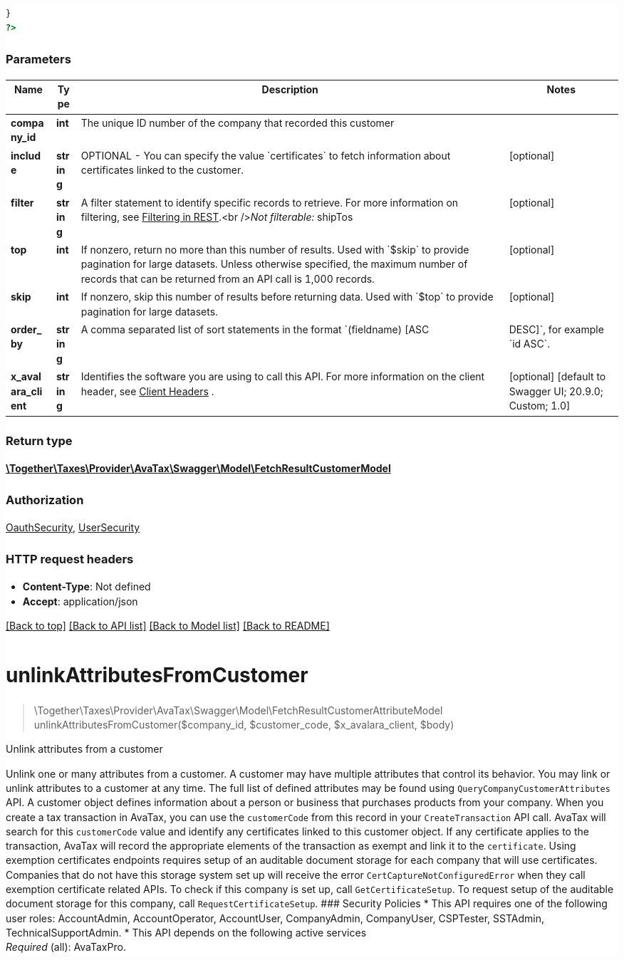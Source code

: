 ```php
}
?>
```

### Parameters

Name | Type | Description  | Notes
------------- | ------------- | ------------- | -------------
 **company_id** | **int**| The unique ID number of the company that recorded this customer |
 **include** | **string**| OPTIONAL - You can specify the value &#x60;certificates&#x60; to fetch information about certificates linked to the customer. | [optional]
 **filter** | **string**| A filter statement to identify specific records to retrieve.  For more information on filtering, see [Filtering in REST](http://developer.avalara.com/avatax/filtering-in-rest/).&lt;br /&gt;*Not filterable:* shipTos | [optional]
 **top** | **int**| If nonzero, return no more than this number of results.  Used with &#x60;$skip&#x60; to provide pagination for large datasets.  Unless otherwise specified, the maximum number of records that can be returned from an API call is 1,000 records. | [optional]
 **skip** | **int**| If nonzero, skip this number of results before returning data.  Used with &#x60;$top&#x60; to provide pagination for large datasets. | [optional]
 **order_by** | **string**| A comma separated list of sort statements in the format &#x60;(fieldname) [ASC|DESC]&#x60;, for example &#x60;id ASC&#x60;. | [optional]
 **x_avalara_client** | **string**| Identifies the software you are using to call this API.  For more information on the client header, see [Client Headers](https://developer.avalara.com/avatax/client-headers/) . | [optional] [default to Swagger UI; 20.9.0; Custom; 1.0]

### Return type

[**\Together\Taxes\Provider\AvaTax\Swagger\Model\FetchResultCustomerModel**](../Model/FetchResultCustomerModel.md)

### Authorization

[OauthSecurity](../../README.md#OauthSecurity), [UserSecurity](../../README.md#UserSecurity)

### HTTP request headers

 - **Content-Type**: Not defined
 - **Accept**: application/json

[[Back to top]](#) [[Back to API list]](../../README.md#documentation-for-api-endpoints) [[Back to Model list]](../../README.md#documentation-for-models) [[Back to README]](../../README.md)

# **unlinkAttributesFromCustomer**
> \Together\Taxes\Provider\AvaTax\Swagger\Model\FetchResultCustomerAttributeModel unlinkAttributesFromCustomer($company_id, $customer_code, $x_avalara_client, $body)

Unlink attributes from a customer

Unlink one or many attributes from a customer.                A customer may have multiple attributes that control its behavior.  You may link or unlink attributes to a  customer at any time.  The full list of defined attributes may be found using `QueryCompanyCustomerAttributes` API.                A customer object defines information about a person or business that purchases products from your  company.  When you create a tax transaction in AvaTax, you can use the `customerCode` from this  record in your `CreateTransaction` API call.  AvaTax will search for this `customerCode` value and  identify any certificates linked to this customer object.  If any certificate applies to the transaction,  AvaTax will record the appropriate elements of the transaction as exempt and link it to the `certificate`.                Using exemption certificates endpoints requires setup of an auditable document storage for each company that will use certificates.  Companies that do not have this storage system set up will receive the error `CertCaptureNotConfiguredError` when they call exemption  certificate related APIs.  To check if this company is set up, call `GetCertificateSetup`.  To request setup of the auditable document  storage for this company, call `RequestCertificateSetup`.  ### Security Policies  * This API requires one of the following user roles: AccountAdmin, AccountOperator, AccountUser, CompanyAdmin, CompanyUser, CSPTester, SSTAdmin, TechnicalSupportAdmin. * This API depends on the following active services<br />*Required* (all):  AvaTaxPro.